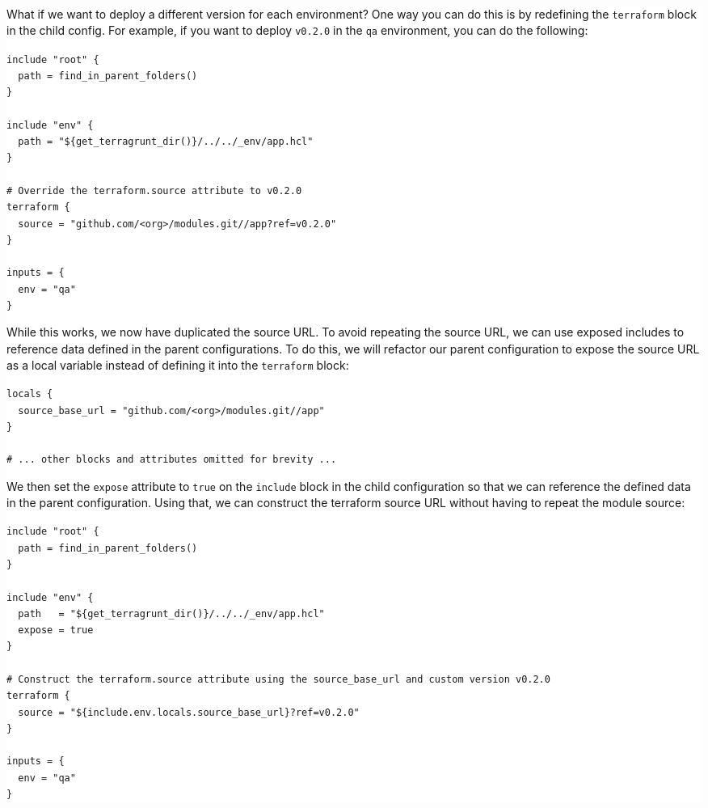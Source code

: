 What if we want to deploy a different version for each environment? One way you can do this is by redefining the `terraform` block in the child config. For example, if you want to deploy `v0.2.0` in the `qa` environment, you can do the following:

```
include "root" {
  path = find_in_parent_folders()
}

include "env" {
  path = "${get_terragrunt_dir()}/../../_env/app.hcl"
}

# Override the terraform.source attribute to v0.2.0
terraform {
  source = "github.com/<org>/modules.git//app?ref=v0.2.0"
}

inputs = {
  env = "qa"
}

```

While this works, we now have duplicated the source URL. To avoid repeating the source URL, we can use exposed includes to reference data defined in the parent configurations. To do this, we will refactor our parent configuration to expose the source URL as a local variable instead of defining it into the `terraform` block:

```
locals {
  source_base_url = "github.com/<org>/modules.git//app"
}

# ... other blocks and attributes omitted for brevity ...

```

We then set the `expose` attribute to `true` on the `include` block in the child configuration so that we can reference the defined data in the parent configuration. Using that, we can construct the terraform source URL without having to repeat the module source:

```
include "root" {
  path = find_in_parent_folders()
}

include "env" {
  path   = "${get_terragrunt_dir()}/../../_env/app.hcl"
  expose = true
}

# Construct the terraform.source attribute using the source_base_url and custom version v0.2.0
terraform {
  source = "${include.env.locals.source_base_url}?ref=v0.2.0"
}

inputs = {
  env = "qa"
}

```
